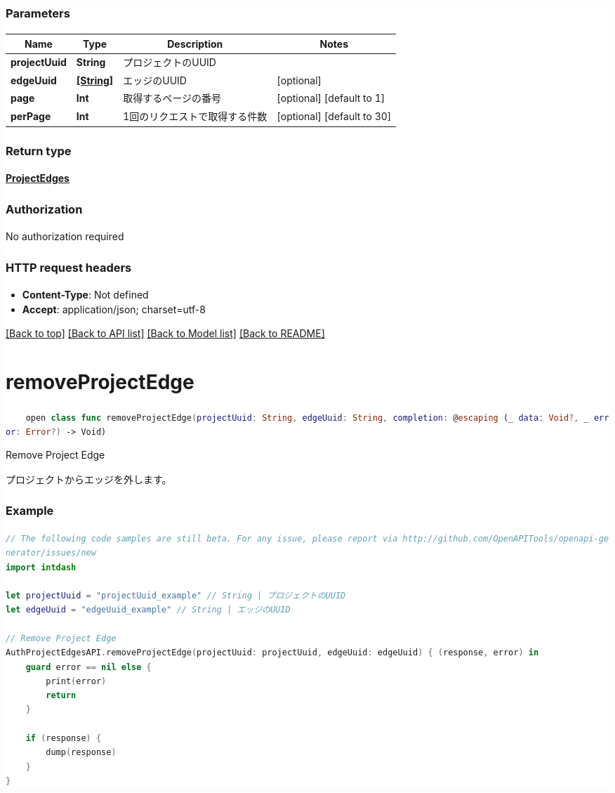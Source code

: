 ### Parameters

Name | Type | Description  | Notes
------------- | ------------- | ------------- | -------------
 **projectUuid** | **String** | プロジェクトのUUID | 
 **edgeUuid** | [**[String]**](String.md) | エッジのUUID | [optional] 
 **page** | **Int** | 取得するページの番号 | [optional] [default to 1]
 **perPage** | **Int** | 1回のリクエストで取得する件数 | [optional] [default to 30]

### Return type

[**ProjectEdges**](ProjectEdges.md)

### Authorization

No authorization required

### HTTP request headers

 - **Content-Type**: Not defined
 - **Accept**: application/json; charset=utf-8

[[Back to top]](#) [[Back to API list]](../README.md#documentation-for-api-endpoints) [[Back to Model list]](../README.md#documentation-for-models) [[Back to README]](../README.md)

# **removeProjectEdge**
```swift
    open class func removeProjectEdge(projectUuid: String, edgeUuid: String, completion: @escaping (_ data: Void?, _ error: Error?) -> Void)
```

Remove Project Edge

プロジェクトからエッジを外します。

### Example
```swift
// The following code samples are still beta. For any issue, please report via http://github.com/OpenAPITools/openapi-generator/issues/new
import intdash

let projectUuid = "projectUuid_example" // String | プロジェクトのUUID
let edgeUuid = "edgeUuid_example" // String | エッジのUUID

// Remove Project Edge
AuthProjectEdgesAPI.removeProjectEdge(projectUuid: projectUuid, edgeUuid: edgeUuid) { (response, error) in
    guard error == nil else {
        print(error)
        return
    }

    if (response) {
        dump(response)
    }
}
```
